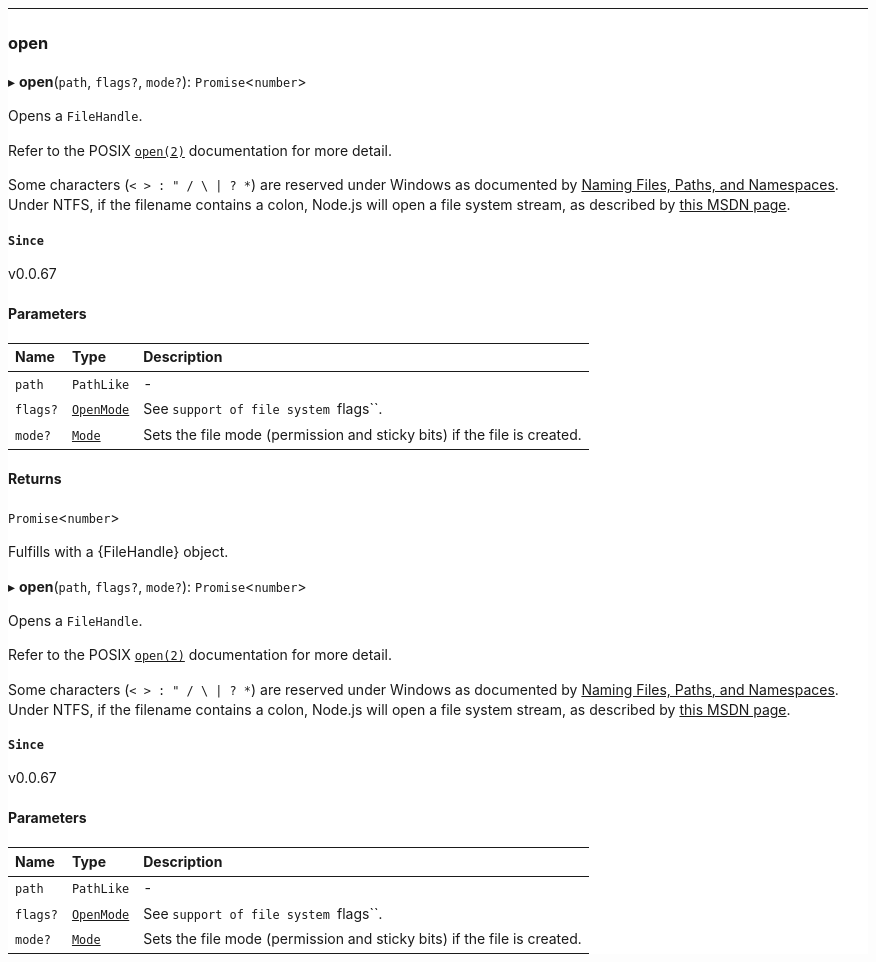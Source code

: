 ___

### open

▸ **open**(`path`, `flags?`, `mode?`): `Promise`<`number`\>

Opens a `FileHandle`.

Refer to the POSIX [`open(2)`](http://man7.org/linux/man-pages/man2/open.2.html) documentation for more detail.

Some characters (`< > : " / \ | ? *`) are reserved under Windows as documented
by [Naming Files, Paths, and Namespaces](https://docs.microsoft.com/en-us/windows/desktop/FileIO/naming-a-file). Under NTFS, if the filename contains
a colon, Node.js will open a file system stream, as described by [this MSDN page](https://docs.microsoft.com/en-us/windows/desktop/FileIO/using-streams).

**`Since`**

v0.0.67

#### Parameters

| Name | Type | Description |
| :------ | :------ | :------ |
| `path` | `PathLike` | - |
| `flags?` | [`OpenMode`](https://github.com/oven-sh/bun-types/blob/master/api-docs/modules/fs_.md#openmode) | See `support of file system `flags``. |
| `mode?` | [`Mode`](https://github.com/oven-sh/bun-types/blob/master/api-docs/modules/fs_.md#mode) | Sets the file mode (permission and sticky bits) if the file is created. |

#### Returns

`Promise`<`number`\>

Fulfills with a {FileHandle} object.

▸ **open**(`path`, `flags?`, `mode?`): `Promise`<`number`\>

Opens a `FileHandle`.

Refer to the POSIX [`open(2)`](http://man7.org/linux/man-pages/man2/open.2.html) documentation for more detail.

Some characters (`< > : " / \ | ? *`) are reserved under Windows as documented
by [Naming Files, Paths, and Namespaces](https://docs.microsoft.com/en-us/windows/desktop/FileIO/naming-a-file). Under NTFS, if the filename contains
a colon, Node.js will open a file system stream, as described by [this MSDN page](https://docs.microsoft.com/en-us/windows/desktop/FileIO/using-streams).

**`Since`**

v0.0.67

#### Parameters

| Name | Type | Description |
| :------ | :------ | :------ |
| `path` | `PathLike` | - |
| `flags?` | [`OpenMode`](https://github.com/oven-sh/bun-types/blob/master/api-docs/modules/fs_.md#openmode) | See `support of file system `flags``. |
| `mode?` | [`Mode`](https://github.com/oven-sh/bun-types/blob/master/api-docs/modules/fs_.md#mode) | Sets the file mode (permission and sticky bits) if the file is created. |
